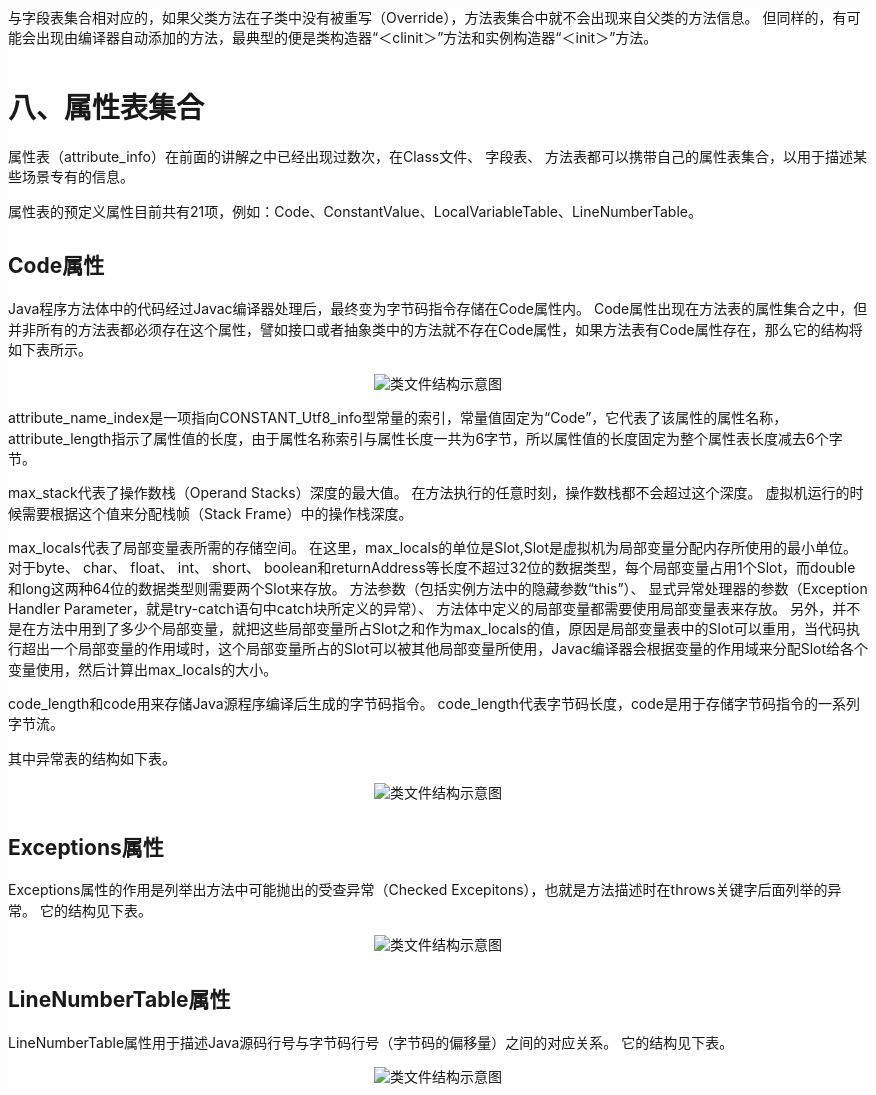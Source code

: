 与字段表集合相对应的，如果父类方法在子类中没有被重写（Override），方法表集合中就不会出现来自父类的方法信息。 但同样的，有可能会出现由编译器自动添加的方法，最典型的便是类构造器“＜clinit＞”方法和实例构造器“＜init＞”方法。

# 八、属性表集合

属性表（attribute_info）在前面的讲解之中已经出现过数次，在Class文件、 字段表、 方法表都可以携带自己的属性表集合，以用于描述某些场景专有的信息。

属性表的预定义属性目前共有21项，例如：Code、ConstantValue、LocalVariableTable、LineNumberTable。

## Code属性

Java程序方法体中的代码经过Javac编译器处理后，最终变为字节码指令存储在Code属性内。 Code属性出现在方法表的属性集合之中，但并非所有的方法表都必须存在这个属性，譬如接口或者抽象类中的方法就不存在Code属性，如果方法表有Code属性存在，那么它的结构将如下表所示。
<div align=center>

![类文件结构示意图](http://pengjunlee.3vzhuji.net/static/jvm/27.png "类文件结构示意图")
<div align=left>

attribute_name_index是一项指向CONSTANT_Utf8_info型常量的索引，常量值固定为“Code”，它代表了该属性的属性名称，attribute_length指示了属性值的长度，由于属性名称索引与属性长度一共为6字节，所以属性值的长度固定为整个属性表长度减去6个字节。

max_stack代表了操作数栈（Operand Stacks）深度的最大值。 在方法执行的任意时刻，操作数栈都不会超过这个深度。 虚拟机运行的时候需要根据这个值来分配栈帧（Stack Frame）中的操作栈深度。

max_locals代表了局部变量表所需的存储空间。 在这里，max_locals的单位是Slot,Slot是虚拟机为局部变量分配内存所使用的最小单位。 对于byte、 char、 float、 int、 short、 boolean和returnAddress等长度不超过32位的数据类型，每个局部变量占用1个Slot，而double和long这两种64位的数据类型则需要两个Slot来存放。 方法参数（包括实例方法中的隐藏参数“this”）、 显式异常处理器的参数（Exception Handler Parameter，就是try-catch语句中catch块所定义的异常）、 方法体中定义的局部变量都需要使用局部变量表来存放。 另外，并不是在方法中用到了多少个局部变量，就把这些局部变量所占Slot之和作为max_locals的值，原因是局部变量表中的Slot可以重用，当代码执行超出一个局部变量的作用域时，这个局部变量所占的Slot可以被其他局部变量所使用，Javac编译器会根据变量的作用域来分配Slot给各个变量使用，然后计算出max_locals的大小。

code_length和code用来存储Java源程序编译后生成的字节码指令。 code_length代表字节码长度，code是用于存储字节码指令的一系列字节流。 

其中异常表的结构如下表。
<div align=center>

![类文件结构示意图](http://pengjunlee.3vzhuji.net/static/jvm/28.png "类文件结构示意图")
<div align=left>

## Exceptions属性
Exceptions属性的作用是列举出方法中可能抛出的受查异常（Checked Excepitons），也就是方法描述时在throws关键字后面列举的异常。 它的结构见下表。
<div align=center>

![类文件结构示意图](http://pengjunlee.3vzhuji.net/static/jvm/29.png "类文件结构示意图")
<div align=left>

## LineNumberTable属性
LineNumberTable属性用于描述Java源码行号与字节码行号（字节码的偏移量）之间的对应关系。 它的结构见下表。
<div align=center>

![类文件结构示意图](http://pengjunlee.3vzhuji.net/static/jvm/30.png "类文件结构示意图")
<div align=left>
